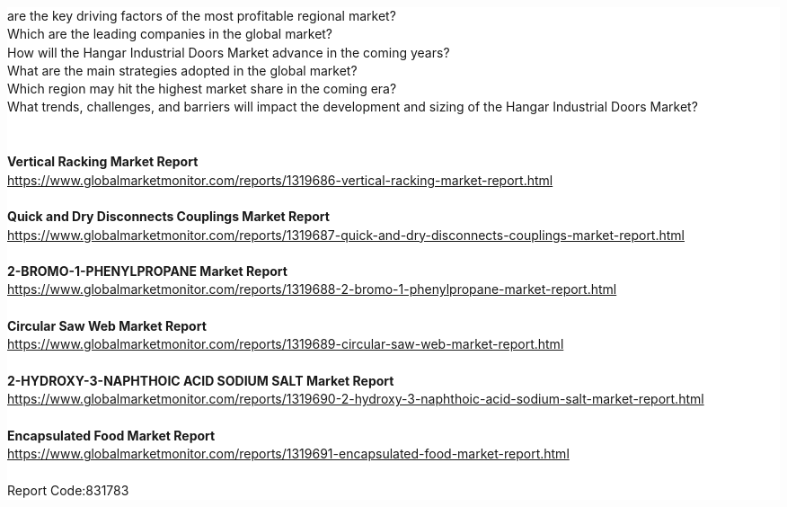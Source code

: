 are the key driving factors of the most profitable regional market?<br />Which are the leading companies in the global market?<br />How will the Hangar Industrial Doors Market advance in the coming years?<br />What are the main strategies adopted in the global market?<br />Which region may hit the highest market share in the coming era?<br />What trends, challenges, and barriers will impact the development and sizing of the Hangar Industrial Doors Market?<br /><br /><strong><br /></strong><strong>Vertical Racking Market Report</strong><br /><a href="https://www.globalmarketmonitor.com/reports/1319686-vertical-racking-market-report.html">https://www.globalmarketmonitor.com/reports/1319686-vertical-racking-market-report.html</a><br /><br /><strong>Quick and Dry Disconnects Couplings Market Report</strong><br /><a href="https://www.globalmarketmonitor.com/reports/1319687-quick-and-dry-disconnects-couplings-market-report.html">https://www.globalmarketmonitor.com/reports/1319687-quick-and-dry-disconnects-couplings-market-report.html</a><br /><br /><strong>2-BROMO-1-PHENYLPROPANE Market Report</strong><br /><a href="https://www.globalmarketmonitor.com/reports/1319688-2-bromo-1-phenylpropane-market-report.html">https://www.globalmarketmonitor.com/reports/1319688-2-bromo-1-phenylpropane-market-report.html</a><br /><br /><strong>Circular Saw Web Market Report</strong><br /><a href="https://www.globalmarketmonitor.com/reports/1319689-circular-saw-web-market-report.html">https://www.globalmarketmonitor.com/reports/1319689-circular-saw-web-market-report.html</a><br /><br /><strong>2-HYDROXY-3-NAPHTHOIC ACID SODIUM SALT Market Report</strong><br /><a href="https://www.globalmarketmonitor.com/reports/1319690-2-hydroxy-3-naphthoic-acid-sodium-salt-market-report.html">https://www.globalmarketmonitor.com/reports/1319690-2-hydroxy-3-naphthoic-acid-sodium-salt-market-report.html</a><br /><br /><strong>Encapsulated Food Market Report</strong><br /><a href="https://www.globalmarketmonitor.com/reports/1319691-encapsulated-food-market-report.html">https://www.globalmarketmonitor.com/reports/1319691-encapsulated-food-market-report.html</a><br /><br />Report Code:831783</p>
